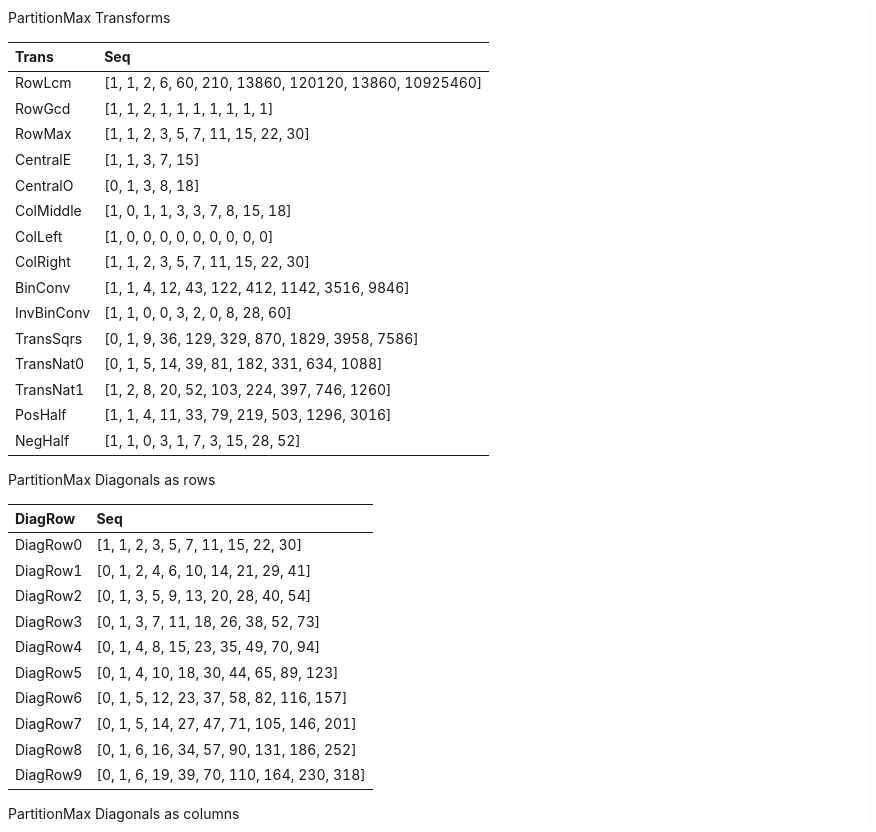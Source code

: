 PartitionMax Transforms

| Trans      |   Seq  |
| :---       |  :---  |
| RowLcm     | [1, 1, 2, 6, 60, 210, 13860, 120120, 13860, 10925460] |
| RowGcd     | [1, 1, 2, 1, 1, 1, 1, 1, 1, 1] |
| RowMax     | [1, 1, 2, 3, 5, 7, 11, 15, 22, 30] |
| CentralE   | [1, 1, 3, 7, 15] |
| CentralO   | [0, 1, 3, 8, 18] |
| ColMiddle  | [1, 0, 1, 1, 3, 3, 7, 8, 15, 18] |
| ColLeft    | [1, 0, 0, 0, 0, 0, 0, 0, 0, 0] |
| ColRight   | [1, 1, 2, 3, 5, 7, 11, 15, 22, 30] |
| BinConv    | [1, 1, 4, 12, 43, 122, 412, 1142, 3516, 9846] |
| InvBinConv | [1, 1, 0, 0, 3, 2, 0, 8, 28, 60] |
| TransSqrs  | [0, 1, 9, 36, 129, 329, 870, 1829, 3958, 7586] |
| TransNat0  | [0, 1, 5, 14, 39, 81, 182, 331, 634, 1088] |
| TransNat1  | [1, 2, 8, 20, 52, 103, 224, 397, 746, 1260] |
| PosHalf    | [1, 1, 4, 11, 33, 79, 219, 503, 1296, 3016] |
| NegHalf    | [1, 1, 0, 3, 1, 7, 3, 15, 28, 52] |

PartitionMax Diagonals as rows

| DiagRow  |   Seq  |
| :---     |  :---  |
| DiagRow0 | [1, 1, 2, 3, 5, 7, 11, 15, 22, 30]|
| DiagRow1 | [0, 1, 2, 4, 6, 10, 14, 21, 29, 41]|
| DiagRow2 | [0, 1, 3, 5, 9, 13, 20, 28, 40, 54]|
| DiagRow3 | [0, 1, 3, 7, 11, 18, 26, 38, 52, 73]|
| DiagRow4 | [0, 1, 4, 8, 15, 23, 35, 49, 70, 94]|
| DiagRow5 | [0, 1, 4, 10, 18, 30, 44, 65, 89, 123]|
| DiagRow6 | [0, 1, 5, 12, 23, 37, 58, 82, 116, 157]|
| DiagRow7 | [0, 1, 5, 14, 27, 47, 71, 105, 146, 201]|
| DiagRow8 | [0, 1, 6, 16, 34, 57, 90, 131, 186, 252]|
| DiagRow9 | [0, 1, 6, 19, 39, 70, 110, 164, 230, 318]|

PartitionMax Diagonals as columns
